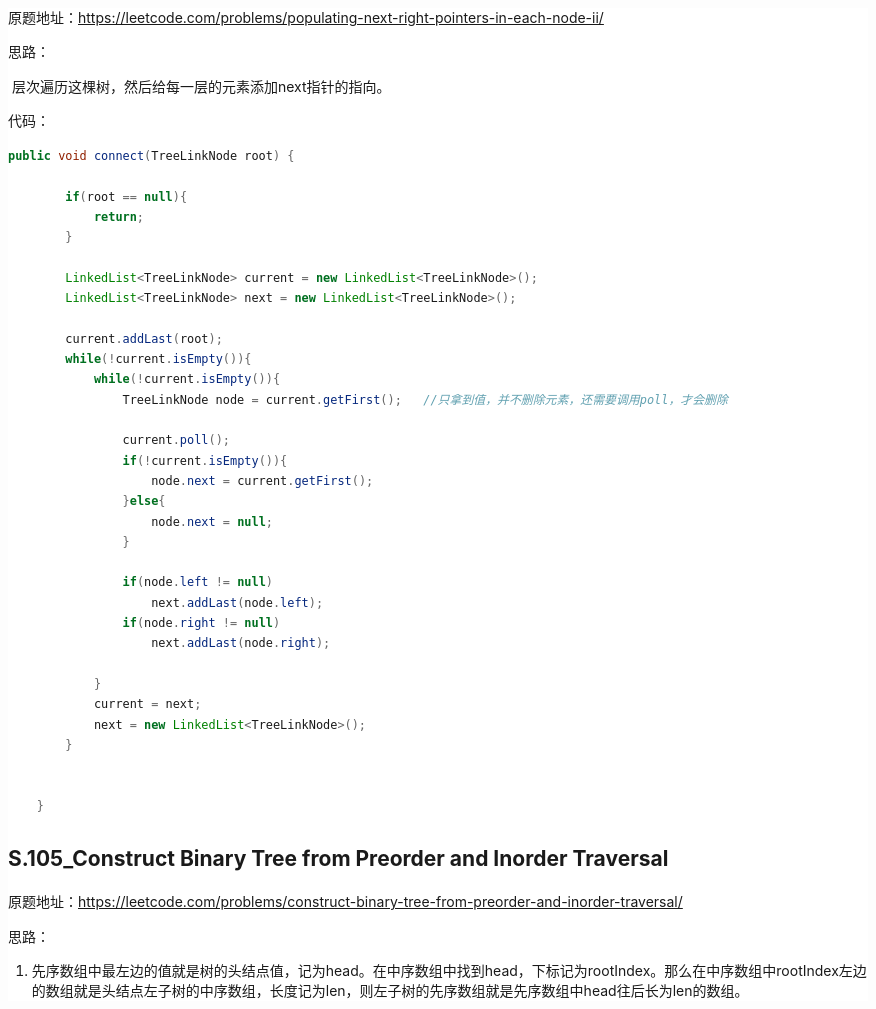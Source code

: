 原题地址：https://leetcode.com/problems/populating-next-right-pointers-in-each-node-ii/

思路：

​	层次遍历这棵树，然后给每一层的元素添加next指针的指向。

代码：

```java
public void connect(TreeLinkNode root) {
        
		if(root == null){
			return;
		}
		
		LinkedList<TreeLinkNode> current = new LinkedList<TreeLinkNode>();
		LinkedList<TreeLinkNode> next = new LinkedList<TreeLinkNode>();
		
		current.addLast(root);
		while(!current.isEmpty()){
			while(!current.isEmpty()){
				TreeLinkNode node = current.getFirst();   //只拿到值，并不删除元素，还需要调用poll，才会删除
				
				current.poll();
				if(!current.isEmpty()){
					node.next = current.getFirst();
				}else{
					node.next = null;
				}
				
				if(node.left != null)
					next.addLast(node.left);
				if(node.right != null)
					next.addLast(node.right);
				
			}
			current = next;
			next = new LinkedList<TreeLinkNode>();
		}
		
	
    }
```

## S.105_Construct Binary Tree from Preorder and Inorder Traversal

原题地址：https://leetcode.com/problems/construct-binary-tree-from-preorder-and-inorder-traversal/

思路：

1. 先序数组中最左边的值就是树的头结点值，记为head。在中序数组中找到head，下标记为rootIndex。那么在中序数组中rootIndex左边的数组就是头结点左子树的中序数组，长度记为len，则左子树的先序数组就是先序数组中head往后长为len的数组。
